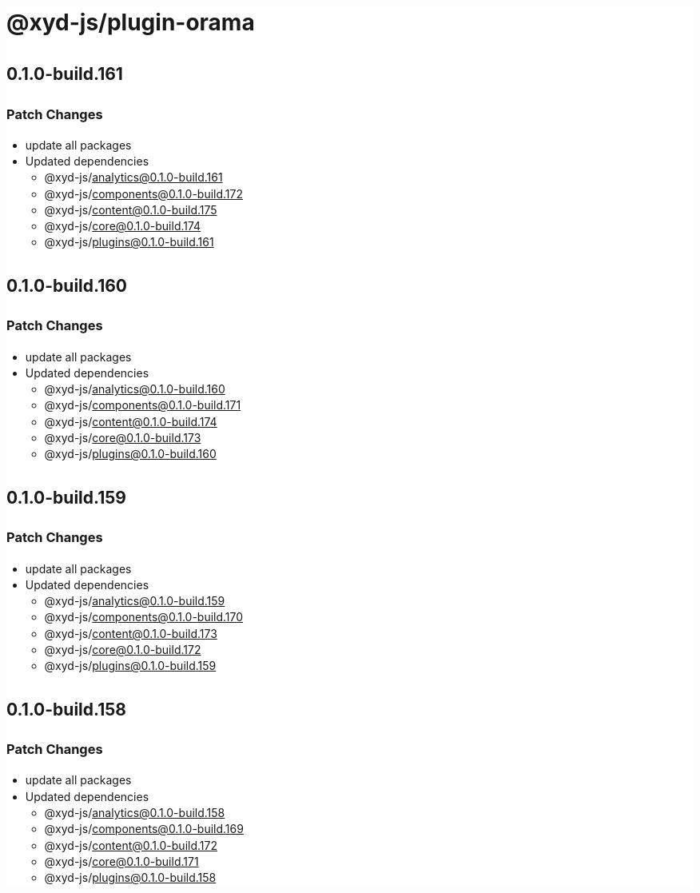 # @xyd-js/plugin-orama

## 0.1.0-build.161

### Patch Changes

- update all packages
- Updated dependencies
  - @xyd-js/analytics@0.1.0-build.161
  - @xyd-js/components@0.1.0-build.172
  - @xyd-js/content@0.1.0-build.175
  - @xyd-js/core@0.1.0-build.174
  - @xyd-js/plugins@0.1.0-build.161

## 0.1.0-build.160

### Patch Changes

- update all packages
- Updated dependencies
  - @xyd-js/analytics@0.1.0-build.160
  - @xyd-js/components@0.1.0-build.171
  - @xyd-js/content@0.1.0-build.174
  - @xyd-js/core@0.1.0-build.173
  - @xyd-js/plugins@0.1.0-build.160

## 0.1.0-build.159

### Patch Changes

- update all packages
- Updated dependencies
  - @xyd-js/analytics@0.1.0-build.159
  - @xyd-js/components@0.1.0-build.170
  - @xyd-js/content@0.1.0-build.173
  - @xyd-js/core@0.1.0-build.172
  - @xyd-js/plugins@0.1.0-build.159

## 0.1.0-build.158

### Patch Changes

- update all packages
- Updated dependencies
  - @xyd-js/analytics@0.1.0-build.158
  - @xyd-js/components@0.1.0-build.169
  - @xyd-js/content@0.1.0-build.172
  - @xyd-js/core@0.1.0-build.171
  - @xyd-js/plugins@0.1.0-build.158
